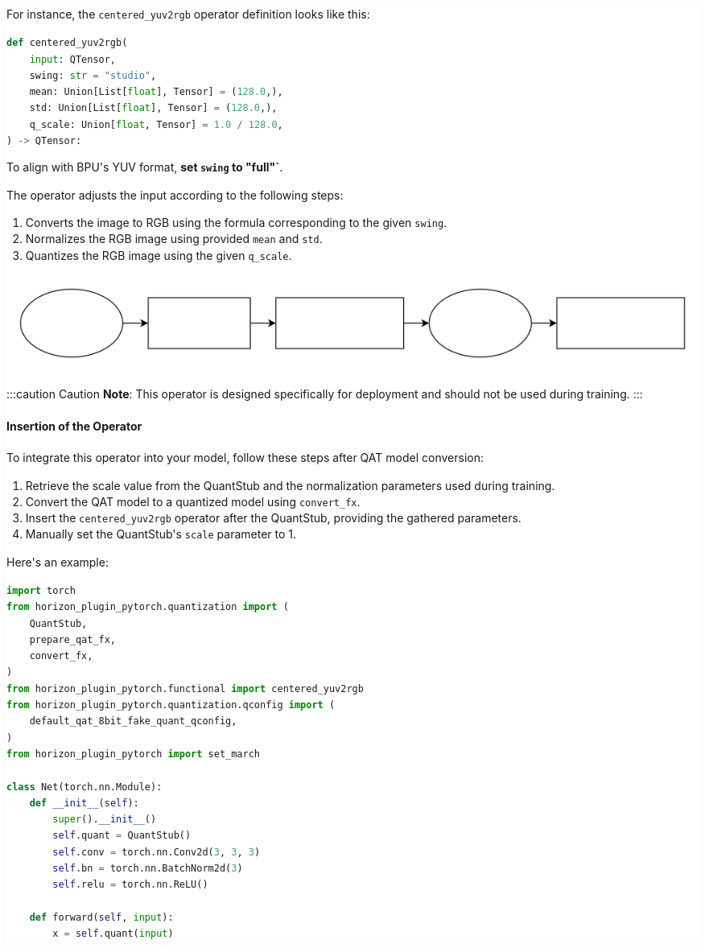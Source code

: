 For instance, the `centered_yuv2rgb` operator definition looks like this:

```python
def centered_yuv2rgb(
    input: QTensor,
    swing: str = "studio",
    mean: Union[List[float], Tensor] = (128.0,),
    std: Union[List[float], Tensor] = (128.0,),
    q_scale: Union[float, Tensor] = 1.0 / 128.0,
) -> QTensor:
```
To align with BPU's YUV format, **set `swing` to "full"`**.

The operator adjusts the input according to the following steps:
1. Converts the image to RGB using the formula corresponding to the given `swing`.
2. Normalizes the RGB image using provided `mean` and `std`.
3. Quantizes the RGB image using the given `q_scale`.

![yuv1](../../../../../../../static/img/07_Advanced_development/04_toolchain_development/expert/yuv1.svg)

:::caution Caution
**Note**: This operator is designed specifically for deployment and should not be used during training.
:::

#### Insertion of the Operator

To integrate this operator into your model, follow these steps after QAT model conversion:

1. Retrieve the scale value from the QuantStub and the normalization parameters used during training.
2. Convert the QAT model to a quantized model using `convert_fx`.
3. Insert the `centered_yuv2rgb` operator after the QuantStub, providing the gathered parameters.
4. Manually set the QuantStub's `scale` parameter to 1.

Here's an example:



```python
import torch
from horizon_plugin_pytorch.quantization import (
    QuantStub,
    prepare_qat_fx,
    convert_fx,
)
from horizon_plugin_pytorch.functional import centered_yuv2rgb
from horizon_plugin_pytorch.quantization.qconfig import (
    default_qat_8bit_fake_quant_qconfig,
)
from horizon_plugin_pytorch import set_march

class Net(torch.nn.Module):
    def __init__(self):
        super().__init__()
        self.quant = QuantStub()
        self.conv = torch.nn.Conv2d(3, 3, 3)
        self.bn = torch.nn.BatchNorm2d(3)
        self.relu = torch.nn.ReLU()

    def forward(self, input):
        x = self.quant(input)
```